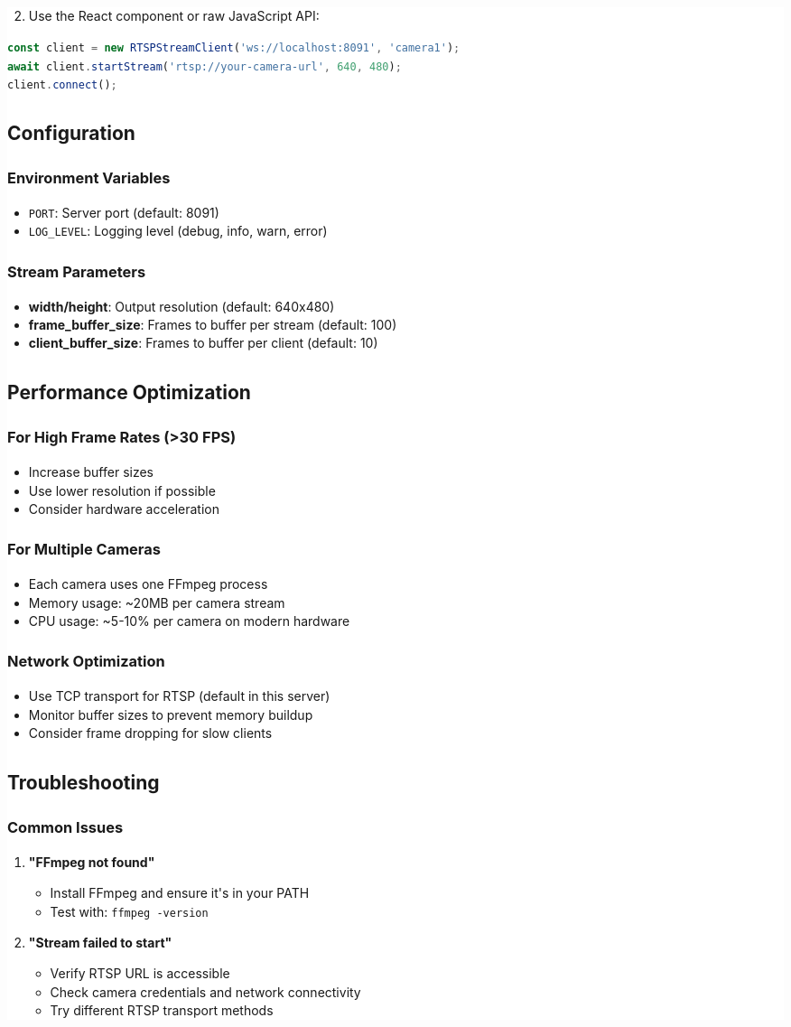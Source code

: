 2. Use the React component or raw JavaScript API:
```javascript
const client = new RTSPStreamClient('ws://localhost:8091', 'camera1');
await client.startStream('rtsp://your-camera-url', 640, 480);
client.connect();
```

## Configuration

### Environment Variables

- `PORT`: Server port (default: 8091)
- `LOG_LEVEL`: Logging level (debug, info, warn, error)

### Stream Parameters

- **width/height**: Output resolution (default: 640x480)
- **frame_buffer_size**: Frames to buffer per stream (default: 100)
- **client_buffer_size**: Frames to buffer per client (default: 10)

## Performance Optimization

### For High Frame Rates (>30 FPS)
- Increase buffer sizes
- Use lower resolution if possible
- Consider hardware acceleration

### For Multiple Cameras
- Each camera uses one FFmpeg process
- Memory usage: ~20MB per camera stream
- CPU usage: ~5-10% per camera on modern hardware

### Network Optimization
- Use TCP transport for RTSP (default in this server)
- Monitor buffer sizes to prevent memory buildup
- Consider frame dropping for slow clients

## Troubleshooting

### Common Issues

1. **"FFmpeg not found"**
   - Install FFmpeg and ensure it's in your PATH
   - Test with: `ffmpeg -version`

2. **"Stream failed to start"**
   - Verify RTSP URL is accessible
   - Check camera credentials and network connectivity
   - Try different RTSP transport methods
